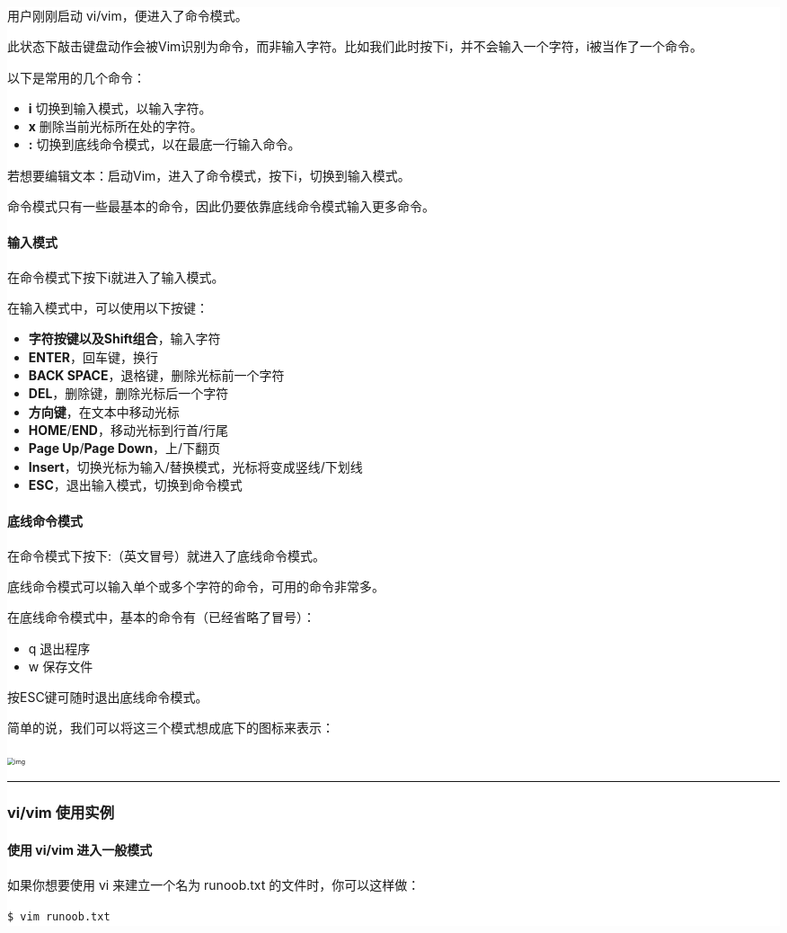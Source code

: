 用户刚刚启动 vi/vim，便进入了命令模式。

此状态下敲击键盘动作会被Vim识别为命令，而非输入字符。比如我们此时按下i，并不会输入一个字符，i被当作了一个命令。

以下是常用的几个命令：

- **i** 切换到输入模式，以输入字符。
- **x** 删除当前光标所在处的字符。
- **:** 切换到底线命令模式，以在最底一行输入命令。

若想要编辑文本：启动Vim，进入了命令模式，按下i，切换到输入模式。

命令模式只有一些最基本的命令，因此仍要依靠底线命令模式输入更多命令。

#### 输入模式

在命令模式下按下i就进入了输入模式。

在输入模式中，可以使用以下按键：

- **字符按键以及Shift组合**，输入字符
- **ENTER**，回车键，换行
- **BACK SPACE**，退格键，删除光标前一个字符
- **DEL**，删除键，删除光标后一个字符
- **方向键**，在文本中移动光标
- **HOME**/**END**，移动光标到行首/行尾
- **Page Up**/**Page Down**，上/下翻页
- **Insert**，切换光标为输入/替换模式，光标将变成竖线/下划线
- **ESC**，退出输入模式，切换到命令模式

#### 底线命令模式

在命令模式下按下:（英文冒号）就进入了底线命令模式。

底线命令模式可以输入单个或多个字符的命令，可用的命令非常多。

在底线命令模式中，基本的命令有（已经省略了冒号）：

- q 退出程序
- w 保存文件

按ESC键可随时退出底线命令模式。

简单的说，我们可以将这三个模式想成底下的图标来表示：

<img src="https://www.runoob.com/wp-content/uploads/2014/07/vim-vi-workmodel.png" alt="img" style="zoom:50%;" />

------

### vi/vim 使用实例

#### 使用 vi/vim 进入一般模式

如果你想要使用 vi 来建立一个名为 runoob.txt 的文件时，你可以这样做：

```
$ vim runoob.txt
```
